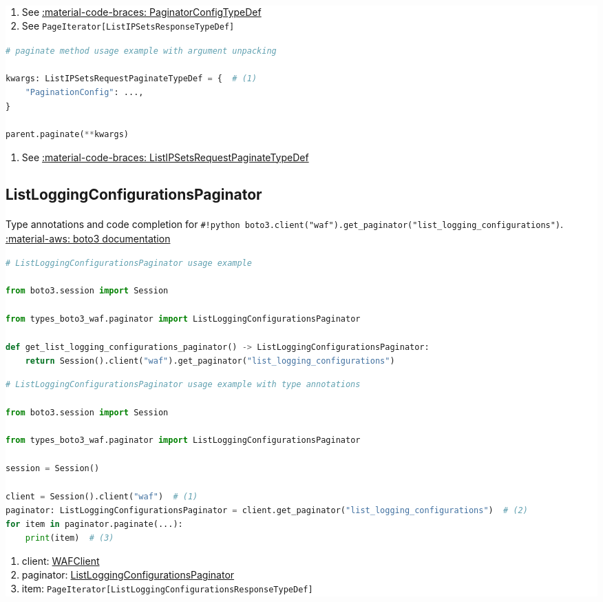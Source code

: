 1. See [:material-code-braces: PaginatorConfigTypeDef](./type_defs.md#paginatorconfigtypedef)
2. See `PageIterator[ListIPSetsResponseTypeDef]`


```python
# paginate method usage example with argument unpacking

kwargs: ListIPSetsRequestPaginateTypeDef = {  # (1)
    "PaginationConfig": ...,
}

parent.paginate(**kwargs)
```

1. See [:material-code-braces: ListIPSetsRequestPaginateTypeDef](./type_defs.md#listipsetsrequestpaginatetypedef)
## ListLoggingConfigurationsPaginator

Type annotations and code completion for `#!python boto3.client("waf").get_paginator("list_logging_configurations")`.
[:material-aws: boto3 documentation](https://boto3.amazonaws.com/v1/documentation/api/latest/reference/services/waf/paginator/ListLoggingConfigurations.html#WAF.Paginator.ListLoggingConfigurations)

```python
# ListLoggingConfigurationsPaginator usage example

from boto3.session import Session

from types_boto3_waf.paginator import ListLoggingConfigurationsPaginator

def get_list_logging_configurations_paginator() -> ListLoggingConfigurationsPaginator:
    return Session().client("waf").get_paginator("list_logging_configurations")
```

```python
# ListLoggingConfigurationsPaginator usage example with type annotations

from boto3.session import Session

from types_boto3_waf.paginator import ListLoggingConfigurationsPaginator

session = Session()

client = Session().client("waf")  # (1)
paginator: ListLoggingConfigurationsPaginator = client.get_paginator("list_logging_configurations")  # (2)
for item in paginator.paginate(...):
    print(item)  # (3)
```

1. client: [WAFClient](./client.md)
2. paginator: [ListLoggingConfigurationsPaginator](./paginators.md#listloggingconfigurationspaginator)
3. item: `PageIterator[ListLoggingConfigurationsResponseTypeDef]`
